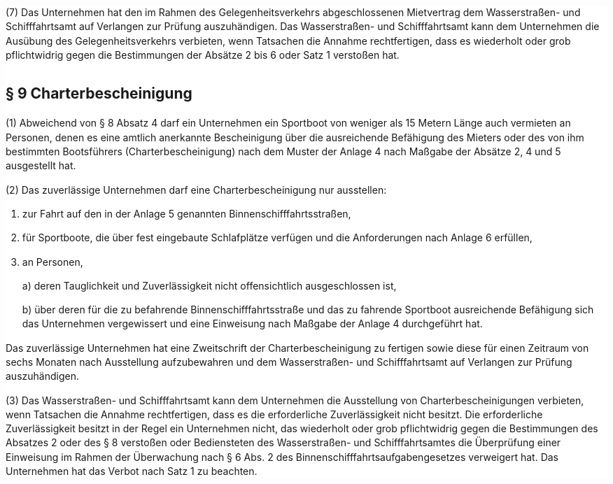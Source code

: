 (7) Das Unternehmen hat den im Rahmen des Gelegenheitsverkehrs
abgeschlossenen Mietvertrag dem Wasserstraßen- und Schifffahrtsamt auf
Verlangen zur Prüfung auszuhändigen. Das Wasserstraßen- und
Schifffahrtsamt kann dem Unternehmen die Ausübung des
Gelegenheitsverkehrs verbieten, wenn Tatsachen die Annahme
rechtfertigen, dass es wiederholt oder grob pflichtwidrig gegen die
Bestimmungen der Absätze 2 bis 6 oder Satz 1 verstoßen hat.


## § 9 Charterbescheinigung

(1) Abweichend von § 8 Absatz 4 darf ein Unternehmen ein Sportboot von
weniger als 15 Metern Länge auch vermieten an Personen, denen es eine
amtlich anerkannte Bescheinigung über die ausreichende Befähigung des
Mieters oder des von ihm bestimmten Bootsführers
(Charterbescheinigung) nach dem Muster der Anlage 4 nach Maßgabe der
Absätze 2, 4 und 5 ausgestellt hat.

(2) Das zuverlässige Unternehmen darf eine Charterbescheinigung nur
ausstellen:

1.  zur Fahrt auf den in der Anlage 5 genannten Binnenschifffahrtsstraßen,


2.  für Sportboote, die über fest eingebaute Schlafplätze verfügen und die
    Anforderungen nach Anlage 6 erfüllen,


3.  an Personen,

    a)  deren Tauglichkeit und Zuverlässigkeit nicht offensichtlich
        ausgeschlossen ist,


    b)  über deren für die zu befahrende Binnenschifffahrtsstraße und das zu
        fahrende Sportboot ausreichende Befähigung sich das Unternehmen
        vergewissert und eine Einweisung nach Maßgabe der Anlage 4
        durchgeführt hat.






Das zuverlässige Unternehmen hat eine Zweitschrift der
Charterbescheinigung zu fertigen sowie diese für einen Zeitraum von
sechs Monaten nach Ausstellung aufzubewahren und dem Wasserstraßen-
und Schifffahrtsamt auf Verlangen zur Prüfung auszuhändigen.

(3) Das Wasserstraßen- und Schifffahrtsamt kann dem Unternehmen die
Ausstellung von Charterbescheinigungen verbieten, wenn Tatsachen die
Annahme rechtfertigen, dass es die erforderliche Zuverlässigkeit nicht
besitzt. Die erforderliche Zuverlässigkeit besitzt in der Regel ein
Unternehmen nicht, das wiederholt oder grob pflichtwidrig gegen die
Bestimmungen des Absatzes 2 oder des § 8 verstoßen oder Bediensteten
des Wasserstraßen- und Schifffahrtsamtes die Überprüfung einer
Einweisung im Rahmen der Überwachung nach § 6 Abs. 2 des
Binnenschifffahrtsaufgabengesetzes verweigert hat. Das Unternehmen hat
das Verbot nach Satz 1 zu beachten.
